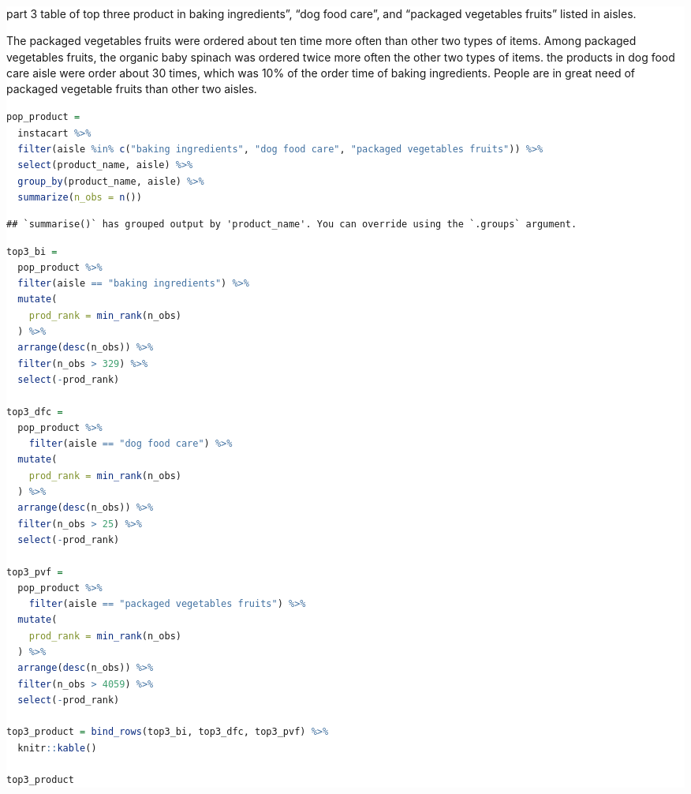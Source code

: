 part 3 table of top three product in baking ingredients”, “dog food
care”, and “packaged vegetables fruits” listed in aisles.

The packaged vegetables fruits were ordered about ten time more often
than other two types of items. Among packaged vegetables fruits, the
organic baby spinach was ordered twice more often the other two types of
items. the products in dog food care aisle were order about 30 times,
which was 10% of the order time of baking ingredients. People are in
great need of packaged vegetable fruits than other two aisles.

``` r
pop_product = 
  instacart %>% 
  filter(aisle %in% c("baking ingredients", "dog food care", "packaged vegetables fruits")) %>% 
  select(product_name, aisle) %>% 
  group_by(product_name, aisle) %>% 
  summarize(n_obs = n())
```

    ## `summarise()` has grouped output by 'product_name'. You can override using the `.groups` argument.

``` r
top3_bi = 
  pop_product %>% 
  filter(aisle == "baking ingredients") %>%
  mutate(
    prod_rank = min_rank(n_obs)
  ) %>% 
  arrange(desc(n_obs)) %>% 
  filter(n_obs > 329) %>% 
  select(-prod_rank)

top3_dfc =
  pop_product %>% 
    filter(aisle == "dog food care") %>%
  mutate(
    prod_rank = min_rank(n_obs)
  ) %>% 
  arrange(desc(n_obs)) %>% 
  filter(n_obs > 25) %>% 
  select(-prod_rank)

top3_pvf =
  pop_product %>% 
    filter(aisle == "packaged vegetables fruits") %>%
  mutate(
    prod_rank = min_rank(n_obs)
  ) %>% 
  arrange(desc(n_obs)) %>% 
  filter(n_obs > 4059) %>% 
  select(-prod_rank)

top3_product = bind_rows(top3_bi, top3_dfc, top3_pvf) %>% 
  knitr::kable()

top3_product
```
